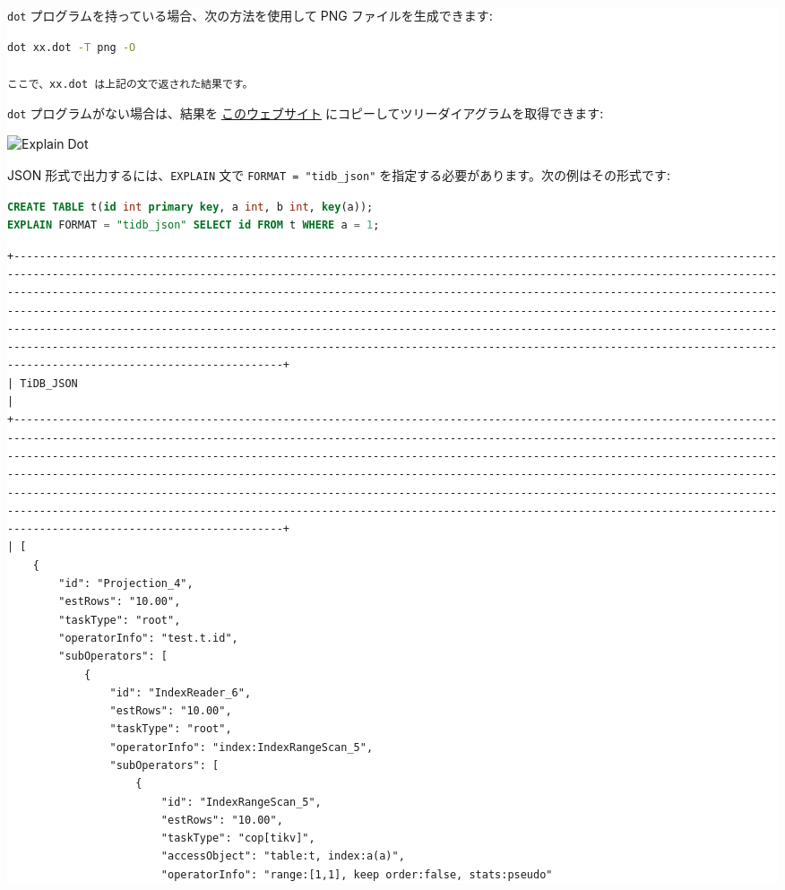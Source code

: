 
`dot` プログラムを持っている場合、次の方法を使用して PNG ファイルを生成できます:

```bash
dot xx.dot -T png -O

ここで、xx.dot は上記の文で返された結果です。
```

`dot` プログラムがない場合は、結果を [このウェブサイト](http://www.webgraphviz.com/) にコピーしてツリーダイアグラムを取得できます:

![Explain Dot](/media/explain_dot.png)

</div>

<div label="JSON">

JSON 形式で出力するには、`EXPLAIN` 文で `FORMAT = "tidb_json"` を指定する必要があります。次の例はその形式です:

```sql
CREATE TABLE t(id int primary key, a int, b int, key(a));
EXPLAIN FORMAT = "tidb_json" SELECT id FROM t WHERE a = 1;
```

```
+------------------------------------------------------------------------------------------------------------------------------------------------------------------------------------------------------------------------------------------------------------------------------------------------------------------------------------------------------------------------------------------------------------------------------------------------------------------------------------------------------------------------------------------------------------------------------------------------------------------------------------------------------------------------------------------------------------------------------------------------------------------------------------------+
| TiDB_JSON                                                                                                                                                                                                                                                                                                                                                                                                                                                                                                                                                                                                                                                                                                                                                                                |
+------------------------------------------------------------------------------------------------------------------------------------------------------------------------------------------------------------------------------------------------------------------------------------------------------------------------------------------------------------------------------------------------------------------------------------------------------------------------------------------------------------------------------------------------------------------------------------------------------------------------------------------------------------------------------------------------------------------------------------------------------------------------------------------+
| [
    {
        "id": "Projection_4",
        "estRows": "10.00",
        "taskType": "root",
        "operatorInfo": "test.t.id",
        "subOperators": [
            {
                "id": "IndexReader_6",
                "estRows": "10.00",
                "taskType": "root",
                "operatorInfo": "index:IndexRangeScan_5",
                "subOperators": [
                    {
                        "id": "IndexRangeScan_5",
                        "estRows": "10.00",
                        "taskType": "cop[tikv]",
                        "accessObject": "table:t, index:a(a)",
                        "operatorInfo": "range:[1,1], keep order:false, stats:pseudo"
```